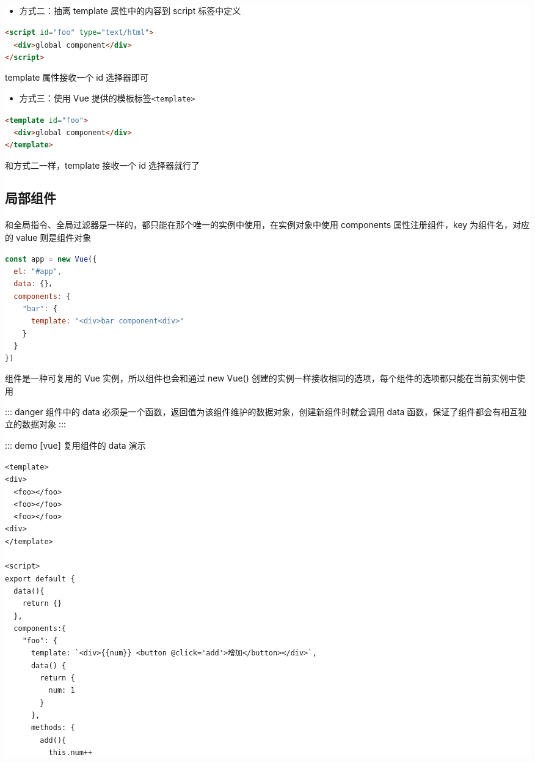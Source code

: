 + 方式二：抽离 template 属性中的内容到 script 标签中定义

```html
<script id="foo" type="text/html">
  <div>global component</div>
</script>
```

template 属性接收一个 id 选择器即可

+ 方式三：使用 Vue 提供的模板标签`<template>`

```html
<template id="foo">
  <div>global component</div>
</template>
```

和方式二一样，template 接收一个 id 选择器就行了

## 局部组件

和全局指令、全局过滤器是一样的，都只能在那个唯一的实例中使用，在实例对象中使用 components 属性注册组件，key 为组件名，对应的 value 则是组件对象

```js
const app = new Vue({
  el: "#app",
  data: {}，
  components: {
    "bar": {
      template: "<div>bar component<div>"
    }
  }
})
```

组件是一种可复用的 Vue 实例，所以组件也会和通过 new Vue() 创建的实例一样接收相同的选项，每个组件的选项都只能在当前实例中使用

::: danger
组件中的 data 必须是一个函数，返回值为该组件维护的数据对象，创建新组件时就会调用 data 函数，保证了组件都会有相互独立的数据对象
:::

::: demo [vue] 复用组件的 data 演示

```vue
<template>
<div>
  <foo></foo>
  <foo></foo>
  <foo></foo>
<div>
</template>

<script>
export default {
  data(){
    return {}
  },
  components:{
    "foo": {
      template: `<div>{{num}} <button @click='add'>增加</button></div>`,
      data() {
        return {
          num: 1
        }
      },
      methods: {
        add(){
          this.num++
```